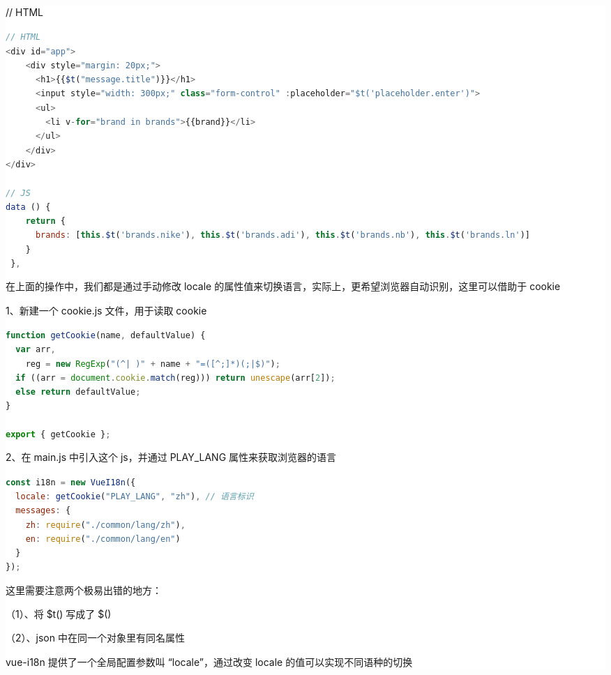 // HTML

```javascript
// HTML
<div id="app">
    <div style="margin: 20px;">
      <h1>{{$t("message.title")}}</h1>
      <input style="width: 300px;" class="form-control" :placeholder="$t('placeholder.enter')">
      <ul>
        <li v-for="brand in brands">{{brand}}</li>
      </ul>
    </div>
</div>

// JS
data () {
    return {
      brands: [this.$t('brands.nike'), this.$t('brands.adi'), this.$t('brands.nb'), this.$t('brands.ln')]
    }
 },
```

在上面的操作中，我们都是通过手动修改 locale 的属性值来切换语言，实际上，更希望浏览器自动识别，这里可以借助于 cookie

1、新建一个 cookie.js 文件，用于读取 cookie

```javascript
function getCookie(name, defaultValue) {
  var arr,
    reg = new RegExp("(^| )" + name + "=([^;]*)(;|$)");
  if ((arr = document.cookie.match(reg))) return unescape(arr[2]);
  else return defaultValue;
}

export { getCookie };
```

2、在 main.js 中引入这个 js，并通过 PLAY_LANG 属性来获取浏览器的语言

```javascript
const i18n = new VueI18n({
  locale: getCookie("PLAY_LANG", "zh"), // 语言标识
  messages: {
    zh: require("./common/lang/zh"),
    en: require("./common/lang/en")
  }
});
```

这里需要注意两个极易出错的地方：

（1）、将 $t() 写成了 $()

（2）、json 中在同一个对象里有同名属性

vue-i18n 提供了一个全局配置参数叫 “locale”，通过改变 locale 的值可以实现不同语种的切换
